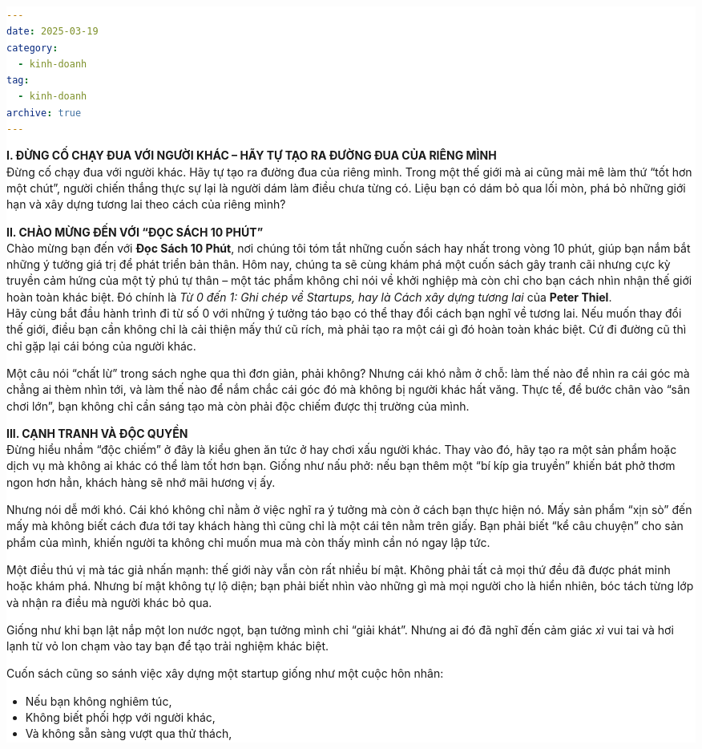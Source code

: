 ```yaml
---
date: 2025-03-19
category:
  - kinh-doanh
tag:
  - kinh-doanh
archive: true
---
```


**I. ĐỪNG CỐ CHẠY ĐUA VỚI NGƯỜI KHÁC – HÃY TỰ TẠO RA ĐƯỜNG ĐUA CỦA RIÊNG MÌNH**  
Đừng cố chạy đua với người khác. Hãy tự tạo ra đường đua của riêng mình. Trong một thế giới mà ai cũng mải mê làm thứ “tốt hơn một chút”, người chiến thắng thực sự lại là người dám làm điều chưa từng có. Liệu bạn có dám bỏ qua lối mòn, phá bỏ những giới hạn và xây dựng tương lai theo cách của riêng mình?

**II. CHÀO MỪNG ĐẾN VỚI “ĐỌC SÁCH 10 PHÚT”**  
Chào mừng bạn đến với **Đọc Sách 10 Phút**, nơi chúng tôi tóm tắt những cuốn sách hay nhất trong vòng 10 phút, giúp bạn nắm bắt những ý tưởng giá trị để phát triển bản thân. Hôm nay, chúng ta sẽ cùng khám phá một cuốn sách gây tranh cãi nhưng cực kỳ truyền cảm hứng của một tỷ phú tự thân – một tác phẩm không chỉ nói về khởi nghiệp mà còn chỉ cho bạn cách nhìn nhận thế giới hoàn toàn khác biệt. Đó chính là _Từ 0 đến 1: Ghi chép về Startups, hay là Cách xây dựng tương lai_ của **Peter Thiel**.  
Hãy cùng bắt đầu hành trình đi từ số 0 với những ý tưởng táo bạo có thể thay đổi cách bạn nghĩ về tương lai. Nếu muốn thay đổi thế giới, điều bạn cần không chỉ là cải thiện mấy thứ cũ rích, mà phải tạo ra một cái gì đó hoàn toàn khác biệt. Cứ đi đường cũ thì chỉ gặp lại cái bóng của người khác.

Một câu nói “chất lừ” trong sách nghe qua thì đơn giản, phải không? Nhưng cái khó nằm ở chỗ: làm thế nào để nhìn ra cái góc mà chẳng ai thèm nhìn tới, và làm thế nào để nắm chắc cái góc đó mà không bị người khác hất văng. Thực tế, để bước chân vào “sân chơi lớn”, bạn không chỉ cần sáng tạo mà còn phải độc chiếm được thị trường của mình.

**III. CẠNH TRANH VÀ ĐỘC QUYỀN**  
Đừng hiểu nhầm “độc chiếm” ở đây là kiểu ghen ăn tức ở hay chơi xấu người khác. Thay vào đó, hãy tạo ra một sản phẩm hoặc dịch vụ mà không ai khác có thể làm tốt hơn bạn. Giống như nấu phở: nếu bạn thêm một “bí kíp gia truyền” khiến bát phở thơm ngon hơn hẳn, khách hàng sẽ nhớ mãi hương vị ấy.

Nhưng nói dễ mới khó. Cái khó không chỉ nằm ở việc nghĩ ra ý tưởng mà còn ở cách bạn thực hiện nó. Mấy sản phẩm “xịn sò” đến mấy mà không biết cách đưa tới tay khách hàng thì cũng chỉ là một cái tên nằm trên giấy. Bạn phải biết “kể câu chuyện” cho sản phẩm của mình, khiến người ta không chỉ muốn mua mà còn thấy mình cần nó ngay lập tức.

Một điều thú vị mà tác giả nhấn mạnh: thế giới này vẫn còn rất nhiều bí mật. Không phải tất cả mọi thứ đều đã được phát minh hoặc khám phá. Nhưng bí mật không tự lộ diện; bạn phải biết nhìn vào những gì mà mọi người cho là hiển nhiên, bóc tách từng lớp và nhận ra điều mà người khác bỏ qua.

Giống như khi bạn lật nắp một lon nước ngọt, bạn tưởng mình chỉ “giải khát”. Nhưng ai đó đã nghĩ đến cảm giác _xì_ vui tai và hơi lạnh từ vỏ lon chạm vào tay bạn để tạo trải nghiệm khác biệt.

Cuốn sách cũng so sánh việc xây dựng một startup giống như một cuộc hôn nhân:

- Nếu bạn không nghiêm túc,
- Không biết phối hợp với người khác,
- Và không sẵn sàng vượt qua thử thách,
